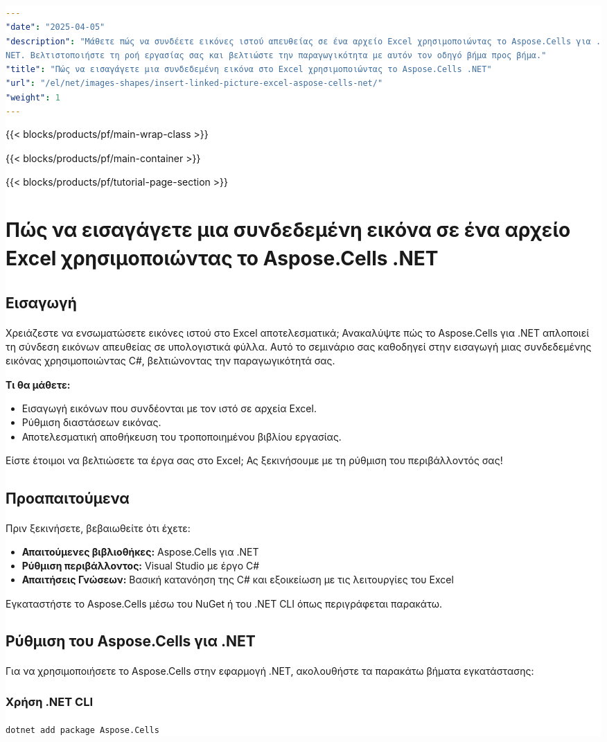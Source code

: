 ```yaml
---
"date": "2025-04-05"
"description": "Μάθετε πώς να συνδέετε εικόνες ιστού απευθείας σε ένα αρχείο Excel χρησιμοποιώντας το Aspose.Cells για .NET. Βελτιστοποιήστε τη ροή εργασίας σας και βελτιώστε την παραγωγικότητα με αυτόν τον οδηγό βήμα προς βήμα."
"title": "Πώς να εισαγάγετε μια συνδεδεμένη εικόνα στο Excel χρησιμοποιώντας το Aspose.Cells .NET"
"url": "/el/net/images-shapes/insert-linked-picture-excel-aspose-cells-net/"
"weight": 1
---
```


{{< blocks/products/pf/main-wrap-class >}}

{{< blocks/products/pf/main-container >}}

{{< blocks/products/pf/tutorial-page-section >}}


# Πώς να εισαγάγετε μια συνδεδεμένη εικόνα σε ένα αρχείο Excel χρησιμοποιώντας το Aspose.Cells .NET

## Εισαγωγή

Χρειάζεστε να ενσωματώσετε εικόνες ιστού στο Excel αποτελεσματικά; Ανακαλύψτε πώς το Aspose.Cells για .NET απλοποιεί τη σύνδεση εικόνων απευθείας σε υπολογιστικά φύλλα. Αυτό το σεμινάριο σας καθοδηγεί στην εισαγωγή μιας συνδεδεμένης εικόνας χρησιμοποιώντας C#, βελτιώνοντας την παραγωγικότητά σας.

**Τι θα μάθετε:**
- Εισαγωγή εικόνων που συνδέονται με τον ιστό σε αρχεία Excel.
- Ρύθμιση διαστάσεων εικόνας.
- Αποτελεσματική αποθήκευση του τροποποιημένου βιβλίου εργασίας.

Είστε έτοιμοι να βελτιώσετε τα έργα σας στο Excel; Ας ξεκινήσουμε με τη ρύθμιση του περιβάλλοντός σας!

## Προαπαιτούμενα

Πριν ξεκινήσετε, βεβαιωθείτε ότι έχετε:
- **Απαιτούμενες βιβλιοθήκες:** Aspose.Cells για .NET
- **Ρύθμιση περιβάλλοντος:** Visual Studio με έργο C#
- **Απαιτήσεις Γνώσεων:** Βασική κατανόηση της C# και εξοικείωση με τις λειτουργίες του Excel

Εγκαταστήστε το Aspose.Cells μέσω του NuGet ή του .NET CLI όπως περιγράφεται παρακάτω.

## Ρύθμιση του Aspose.Cells για .NET

Για να χρησιμοποιήσετε το Aspose.Cells στην εφαρμογή .NET, ακολουθήστε τα παρακάτω βήματα εγκατάστασης:

### Χρήση .NET CLI
```bash
dotnet add package Aspose.Cells
```
